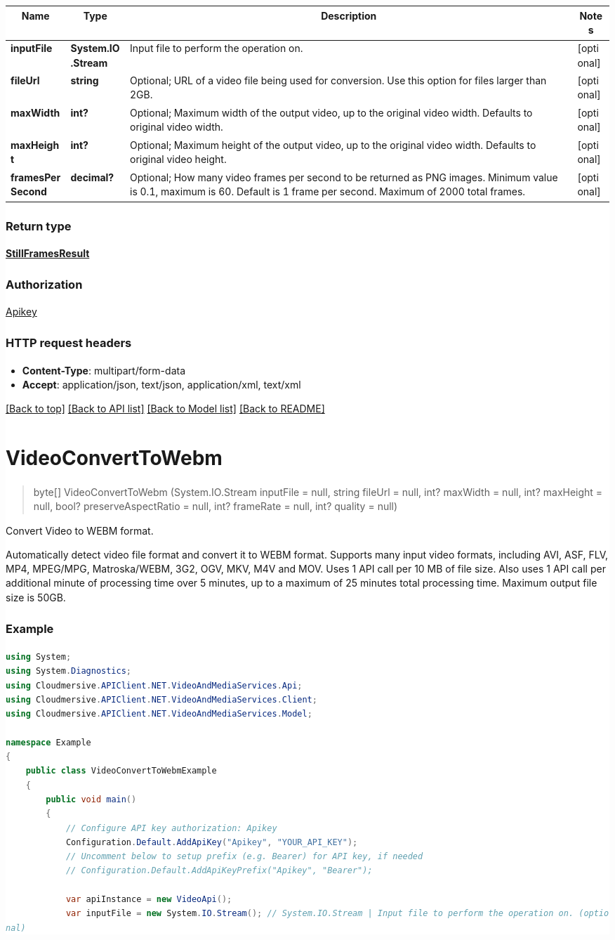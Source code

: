 Name | Type | Description  | Notes
------------- | ------------- | ------------- | -------------
 **inputFile** | **System.IO.Stream**| Input file to perform the operation on. | [optional] 
 **fileUrl** | **string**| Optional; URL of a video file being used for conversion. Use this option for files larger than 2GB. | [optional] 
 **maxWidth** | **int?**| Optional; Maximum width of the output video, up to the original video width. Defaults to original video width. | [optional] 
 **maxHeight** | **int?**| Optional; Maximum height of the output video, up to the original video width. Defaults to original video height. | [optional] 
 **framesPerSecond** | **decimal?**| Optional; How many video frames per second to be returned as PNG images. Minimum value is 0.1, maximum is 60. Default is 1 frame per second. Maximum of 2000 total frames. | [optional] 

### Return type

[**StillFramesResult**](StillFramesResult.md)

### Authorization

[Apikey](../README.md#Apikey)

### HTTP request headers

 - **Content-Type**: multipart/form-data
 - **Accept**: application/json, text/json, application/xml, text/xml

[[Back to top]](#) [[Back to API list]](../README.md#documentation-for-api-endpoints) [[Back to Model list]](../README.md#documentation-for-models) [[Back to README]](../README.md)

<a name="videoconverttowebm"></a>
# **VideoConvertToWebm**
> byte[] VideoConvertToWebm (System.IO.Stream inputFile = null, string fileUrl = null, int? maxWidth = null, int? maxHeight = null, bool? preserveAspectRatio = null, int? frameRate = null, int? quality = null)

Convert Video to WEBM format.

Automatically detect video file format and convert it to WEBM format. Supports many input video formats, including AVI, ASF, FLV, MP4, MPEG/MPG, Matroska/WEBM, 3G2, OGV, MKV, M4V and MOV. Uses 1 API call per 10 MB of file size. Also uses 1 API call per additional minute of processing time over 5 minutes, up to a maximum of 25 minutes total processing time. Maximum output file size is 50GB.

### Example
```csharp
using System;
using System.Diagnostics;
using Cloudmersive.APIClient.NET.VideoAndMediaServices.Api;
using Cloudmersive.APIClient.NET.VideoAndMediaServices.Client;
using Cloudmersive.APIClient.NET.VideoAndMediaServices.Model;

namespace Example
{
    public class VideoConvertToWebmExample
    {
        public void main()
        {
            // Configure API key authorization: Apikey
            Configuration.Default.AddApiKey("Apikey", "YOUR_API_KEY");
            // Uncomment below to setup prefix (e.g. Bearer) for API key, if needed
            // Configuration.Default.AddApiKeyPrefix("Apikey", "Bearer");

            var apiInstance = new VideoApi();
            var inputFile = new System.IO.Stream(); // System.IO.Stream | Input file to perform the operation on. (optional) 
```